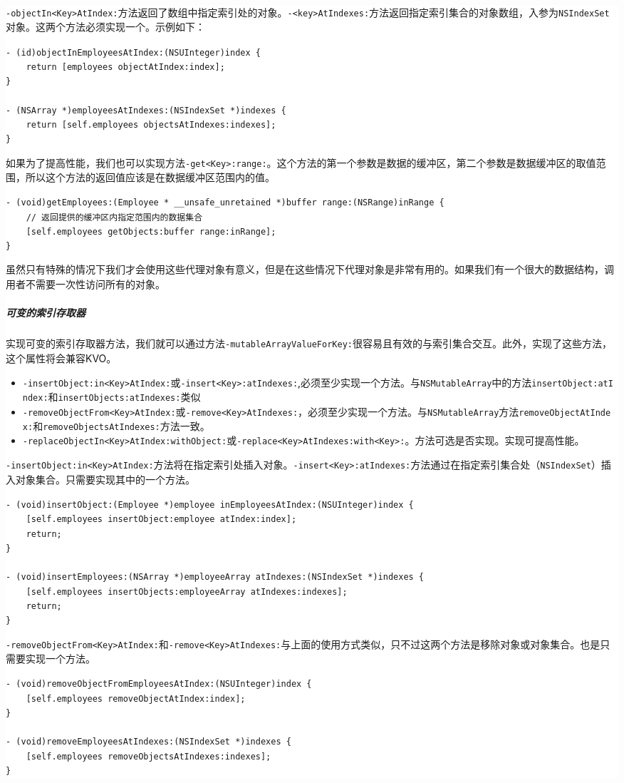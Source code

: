 `-objectIn<Key>AtIndex:`方法返回了数组中指定索引处的对象。`-<key>AtIndexes:`方法返回指定索引集合的对象数组，入参为`NSIndexSet`对象。这两个方法必须实现一个。示例如下：

```objc
- (id)objectInEmployeesAtIndex:(NSUInteger)index {
    return [employees objectAtIndex:index];
}

- (NSArray *)employeesAtIndexes:(NSIndexSet *)indexes {
    return [self.employees objectsAtIndexes:indexes];
}
```

如果为了提高性能，我们也可以实现方法`-get<Key>:range:`。这个方法的第一个参数是数据的缓冲区，第二个参数是数据缓冲区的取值范围，所以这个方法的返回值应该是在数据缓冲区范围内的值。

```objc
- (void)getEmployees:(Employee * __unsafe_unretained *)buffer range:(NSRange)inRange {
    // 返回提供的缓冲区内指定范围内的数据集合
    [self.employees getObjects:buffer range:inRange];
}
```

虽然只有特殊的情况下我们才会使用这些代理对象有意义，但是在这些情况下代理对象是非常有用的。如果我们有一个很大的数据结构，调用者不需要一次性访问所有的对象。

##### 可变的索引存取器

实现可变的索引存取器方法，我们就可以通过方法`-mutableArrayValueForKey:`很容易且有效的与索引集合交互。此外，实现了这些方法，这个属性将会兼容KVO。

- `-insertObject:in<Key>AtIndex:`或`-insert<Key>:atIndexes:`,必须至少实现一个方法。与`NSMutableArray`中的方法`insertObject:atIndex:`和`insertObjects:atIndexes:`类似
- `-removeObjectFrom<Key>AtIndex:`或`-remove<Key>AtIndexes:`，必须至少实现一个方法。与`NSMutableArray`方法`removeObjectAtIndex:`和`removeObjectsAtIndexes:`方法一致。
- `-replaceObjectIn<Key>AtIndex:withObject:`或`-replace<Key>AtIndexes:with<Key>:`。方法可选是否实现。实现可提高性能。

`-insertObject:in<Key>AtIndex:`方法将在指定索引处插入对象。`-insert<Key>:atIndexes:`方法通过在指定索引集合处（`NSIndexSet`）插入对象集合。只需要实现其中的一个方法。  

```objc
- (void)insertObject:(Employee *)employee inEmployeesAtIndex:(NSUInteger)index {
    [self.employees insertObject:employee atIndex:index];
    return;
}

- (void)insertEmployees:(NSArray *)employeeArray atIndexes:(NSIndexSet *)indexes {
    [self.employees insertObjects:employeeArray atIndexes:indexes];
    return;
}
```

`-removeObjectFrom<Key>AtIndex:`和`-remove<Key>AtIndexes:`与上面的使用方式类似，只不过这两个方法是移除对象或对象集合。也是只需要实现一个方法。

```objc
- (void)removeObjectFromEmployeesAtIndex:(NSUInteger)index {
    [self.employees removeObjectAtIndex:index];
}

- (void)removeEmployeesAtIndexes:(NSIndexSet *)indexes {
    [self.employees removeObjectsAtIndexes:indexes];
}
```
